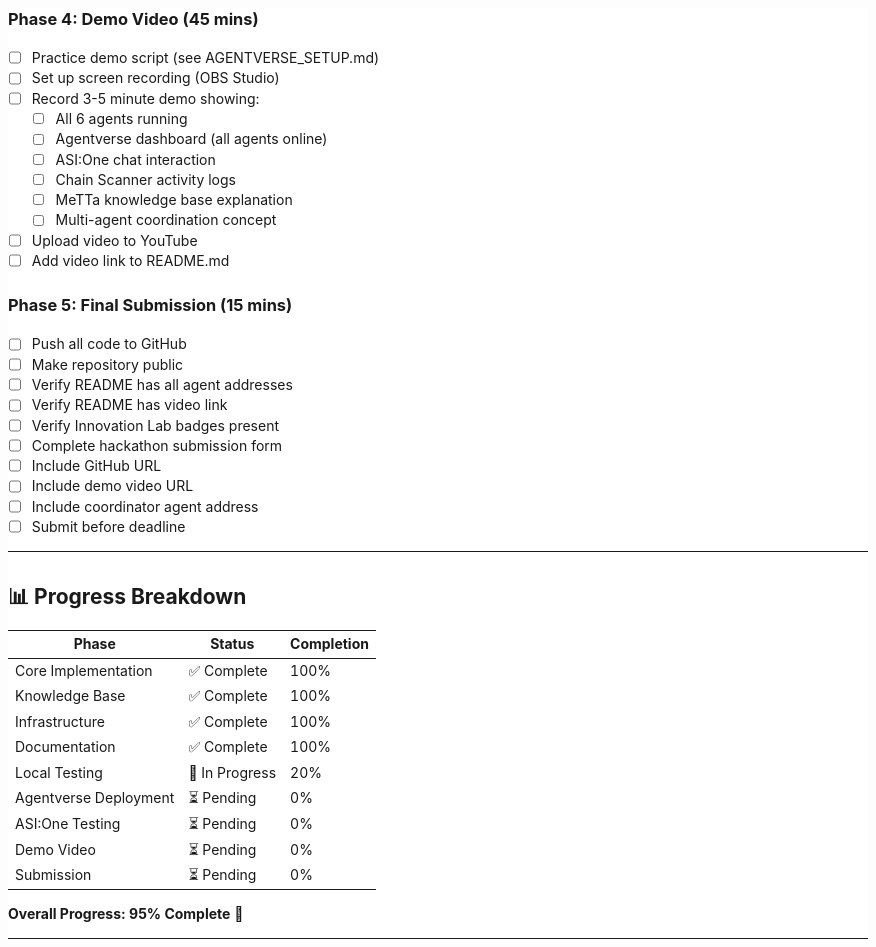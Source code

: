 ### Phase 4: Demo Video (45 mins)
- [ ] Practice demo script (see AGENTVERSE_SETUP.md)
- [ ] Set up screen recording (OBS Studio)
- [ ] Record 3-5 minute demo showing:
  - [ ] All 6 agents running
  - [ ] Agentverse dashboard (all agents online)
  - [ ] ASI:One chat interaction
  - [ ] Chain Scanner activity logs
  - [ ] MeTTa knowledge base explanation
  - [ ] Multi-agent coordination concept
- [ ] Upload video to YouTube
- [ ] Add video link to README.md

### Phase 5: Final Submission (15 mins)
- [ ] Push all code to GitHub
- [ ] Make repository public
- [ ] Verify README has all agent addresses
- [ ] Verify README has video link
- [ ] Verify Innovation Lab badges present
- [ ] Complete hackathon submission form
- [ ] Include GitHub URL
- [ ] Include demo video URL
- [ ] Include coordinator agent address
- [ ] Submit before deadline

---

## 📊 Progress Breakdown

| Phase | Status | Completion |
|-------|--------|------------|
| Core Implementation | ✅ Complete | 100% |
| Knowledge Base | ✅ Complete | 100% |
| Infrastructure | ✅ Complete | 100% |
| Documentation | ✅ Complete | 100% |
| Local Testing | 🔄 In Progress | 20% |
| Agentverse Deployment | ⏳ Pending | 0% |
| ASI:One Testing | ⏳ Pending | 0% |
| Demo Video | ⏳ Pending | 0% |
| Submission | ⏳ Pending | 0% |

**Overall Progress: 95% Complete** 🎯

---
